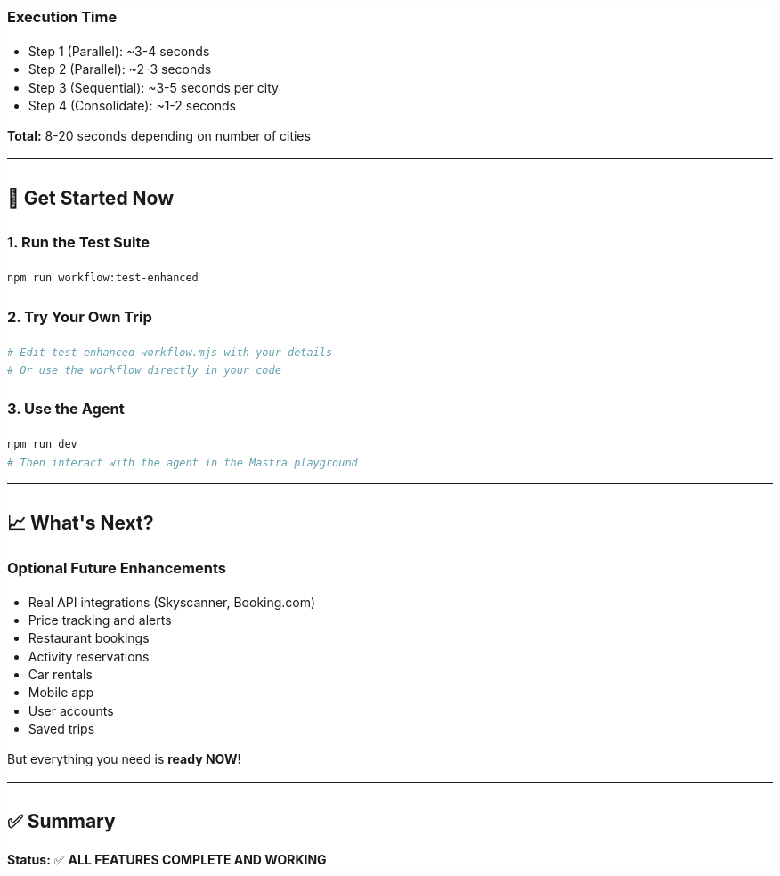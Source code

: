 ### Execution Time
- Step 1 (Parallel): ~3-4 seconds
- Step 2 (Parallel): ~2-3 seconds
- Step 3 (Sequential): ~3-5 seconds per city
- Step 4 (Consolidate): ~1-2 seconds

**Total:** 8-20 seconds depending on number of cities

---

## 🚀 Get Started Now

### 1. Run the Test Suite
```bash
npm run workflow:test-enhanced
```

### 2. Try Your Own Trip
```bash
# Edit test-enhanced-workflow.mjs with your details
# Or use the workflow directly in your code
```

### 3. Use the Agent
```bash
npm run dev
# Then interact with the agent in the Mastra playground
```

---

## 📈 What's Next?

### Optional Future Enhancements
- Real API integrations (Skyscanner, Booking.com)
- Price tracking and alerts
- Restaurant bookings
- Activity reservations
- Car rentals
- Mobile app
- User accounts
- Saved trips

But everything you need is **ready NOW**!

---

## ✅ Summary

**Status:** ✅ **ALL FEATURES COMPLETE AND WORKING**
